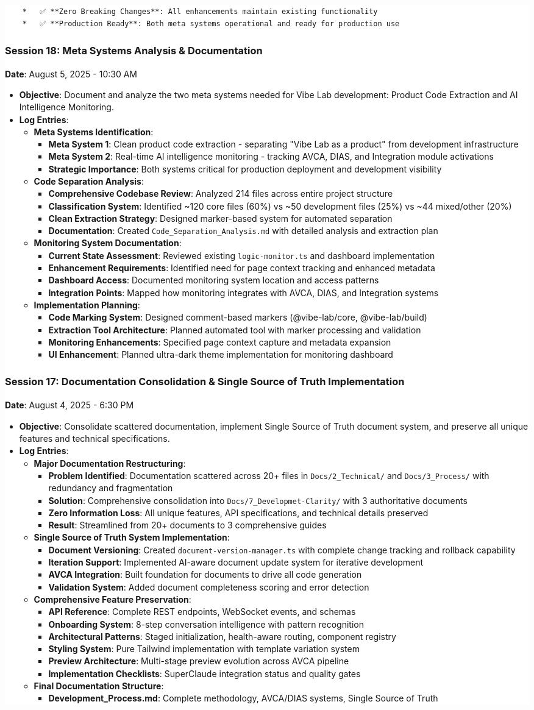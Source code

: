         *   ✅ **Zero Breaking Changes**: All enhancements maintain existing functionality
        *   ✅ **Production Ready**: Both meta systems operational and ready for production use

### **Session 18: Meta Systems Analysis & Documentation**
**Date**: August 5, 2025 - 10:30 AM
*   **Objective**: Document and analyze the two meta systems needed for Vibe Lab development: Product Code Extraction and AI Intelligence Monitoring.
*   **Log Entries**:
    *   **Meta Systems Identification**:
        *   **Meta System 1**: Clean product code extraction - separating "Vibe Lab as a product" from development infrastructure
        *   **Meta System 2**: Real-time AI intelligence monitoring - tracking AVCA, DIAS, and Integration module activations
        *   **Strategic Importance**: Both systems critical for production deployment and development visibility
    *   **Code Separation Analysis**:
        *   **Comprehensive Codebase Review**: Analyzed 214 files across entire project structure
        *   **Classification System**: Identified ~120 core files (60%) vs ~50 development files (25%) vs ~44 mixed/other (20%)
        *   **Clean Extraction Strategy**: Designed marker-based system for automated separation
        *   **Documentation**: Created `Code_Separation_Analysis.md` with detailed analysis and extraction plan
    *   **Monitoring System Documentation**:
        *   **Current State Assessment**: Reviewed existing `logic-monitor.ts` and dashboard implementation
        *   **Enhancement Requirements**: Identified need for page context tracking and enhanced metadata
        *   **Dashboard Access**: Documented monitoring system location and access patterns
        *   **Integration Points**: Mapped how monitoring integrates with AVCA, DIAS, and Integration systems
    *   **Implementation Planning**:
        *   **Code Marking System**: Designed comment-based markers (@vibe-lab/core, @vibe-lab/build)
        *   **Extraction Tool Architecture**: Planned automated tool with marker processing and validation
        *   **Monitoring Enhancements**: Specified page context capture and metadata expansion
        *   **UI Enhancement**: Planned ultra-dark theme implementation for monitoring dashboard

### **Session 17: Documentation Consolidation & Single Source of Truth Implementation**
**Date**: August 4, 2025 - 6:30 PM
*   **Objective**: Consolidate scattered documentation, implement Single Source of Truth document system, and preserve all unique features and technical specifications.
*   **Log Entries**:
    *   **Major Documentation Restructuring**:
        *   **Problem Identified**: Documentation scattered across 20+ files in `Docs/2_Technical/` and `Docs/3_Process/` with redundancy and fragmentation
        *   **Solution**: Comprehensive consolidation into `Docs/7_Developmet-Clarity/` with 3 authoritative documents
        *   **Zero Information Loss**: All unique features, API specifications, and technical details preserved
        *   **Result**: Streamlined from 20+ documents to 3 comprehensive guides
    *   **Single Source of Truth System Implementation**:
        *   **Document Versioning**: Created `document-version-manager.ts` with complete change tracking and rollback capability
        *   **Iteration Support**: Implemented AI-aware document update system for iterative development
        *   **AVCA Integration**: Built foundation for documents to drive all code generation
        *   **Validation System**: Added document completeness scoring and error detection
    *   **Comprehensive Feature Preservation**:
        *   **API Reference**: Complete REST endpoints, WebSocket events, and schemas
        *   **Onboarding System**: 8-step conversation intelligence with pattern recognition
        *   **Architectural Patterns**: Staged initialization, health-aware routing, component registry
        *   **Styling System**: Pure Tailwind implementation with template variation system
        *   **Preview Architecture**: Multi-stage preview evolution across AVCA pipeline
        *   **Implementation Checklists**: SuperClaude integration status and quality gates
    *   **Final Documentation Structure**:
        *   **Development_Process.md**: Complete methodology, AVCA/DIAS systems, Single Source of Truth